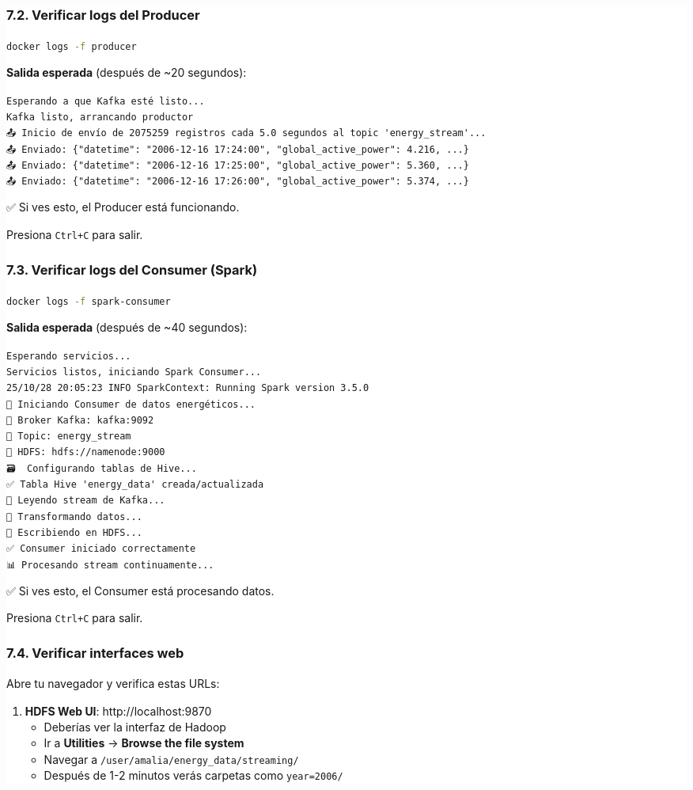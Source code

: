 ### 7.2. Verificar logs del Producer

```bash
docker logs -f producer
```

**Salida esperada** (después de ~20 segundos):
```
Esperando a que Kafka esté listo...
Kafka listo, arrancando productor
📤 Inicio de envío de 2075259 registros cada 5.0 segundos al topic 'energy_stream'...
📤 Enviado: {"datetime": "2006-12-16 17:24:00", "global_active_power": 4.216, ...}
📤 Enviado: {"datetime": "2006-12-16 17:25:00", "global_active_power": 5.360, ...}
📤 Enviado: {"datetime": "2006-12-16 17:26:00", "global_active_power": 5.374, ...}
```

✅ Si ves esto, el Producer está funcionando.

Presiona `Ctrl+C` para salir.

### 7.3. Verificar logs del Consumer (Spark)

```bash
docker logs -f spark-consumer
```

**Salida esperada** (después de ~40 segundos):
```
Esperando servicios...
Servicios listos, iniciando Spark Consumer...
25/10/28 20:05:23 INFO SparkContext: Running Spark version 3.5.0
🚀 Iniciando Consumer de datos energéticos...
📡 Broker Kafka: kafka:9092
📨 Topic: energy_stream
💾 HDFS: hdfs://namenode:9000
🗃️  Configurando tablas de Hive...
✅ Tabla Hive 'energy_data' creada/actualizada
📖 Leyendo stream de Kafka...
🔄 Transformando datos...
💾 Escribiendo en HDFS...
✅ Consumer iniciado correctamente
📊 Procesando stream continuamente...
```

✅ Si ves esto, el Consumer está procesando datos.

Presiona `Ctrl+C` para salir.

### 7.4. Verificar interfaces web

Abre tu navegador y verifica estas URLs:

1. **HDFS Web UI**: http://localhost:9870
   - Deberías ver la interfaz de Hadoop
   - Ir a **Utilities** → **Browse the file system**
   - Navegar a `/user/amalia/energy_data/streaming/`
   - Después de 1-2 minutos verás carpetas como `year=2006/`
